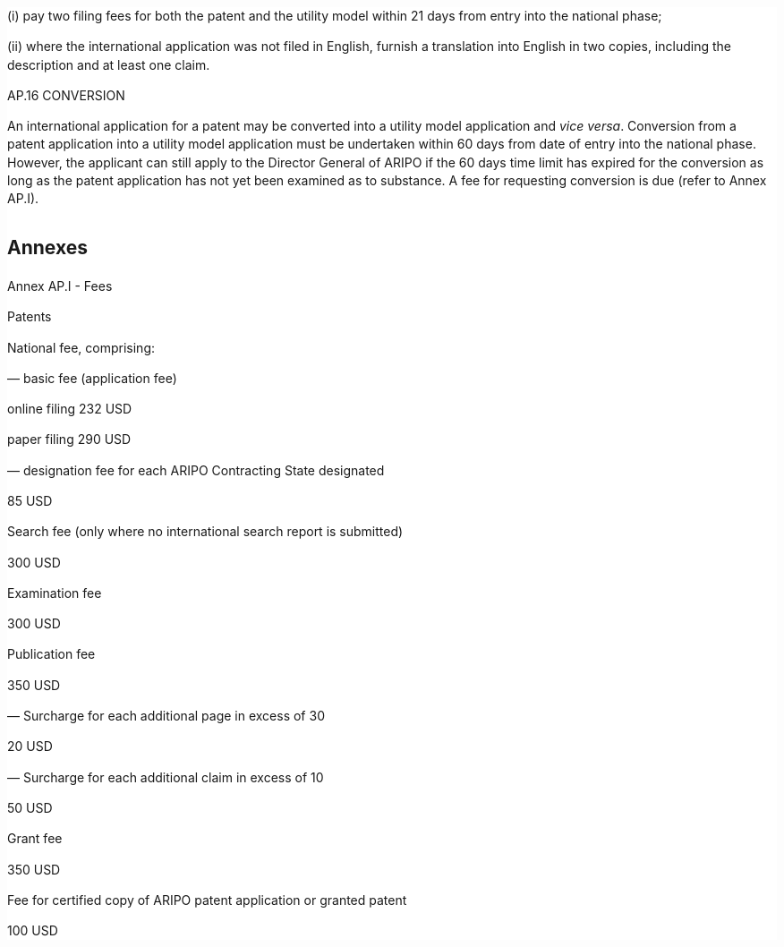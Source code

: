 (i) pay two filing fees for both the patent and the utility model within 21
days from entry into the national phase;

(ii) where the international application was not filed in English, furnish a
translation into English in two copies, including the description and at least
one claim.

AP.16 CONVERSION

An international application for a patent may be converted into a utility
model application and _vice versa_. Conversion from a patent application into
a utility model application must be undertaken within 60 days from date of
entry into the national phase. However, the applicant can still apply to the
Director General of ARIPO if the 60 days time limit has expired for the
conversion as long as the patent application has not yet been examined as to
substance. A fee for requesting conversion is due (refer to Annex AP.I).

##  Annexes

Annex AP.I - Fees

Patents

National fee, comprising:

— basic fee (application fee)

online filing 232 USD

paper filing 290 USD

— designation fee for each ARIPO Contracting State designated

85 USD

Search fee (only where no international search report is submitted)

300 USD

Examination fee

300 USD

Publication fee

350 USD

— Surcharge for each additional page in excess of 30

20 USD

— Surcharge for each additional claim in excess of 10

50 USD

Grant fee

350 USD

Fee for certified copy of ARIPO patent application or granted patent

100 USD
